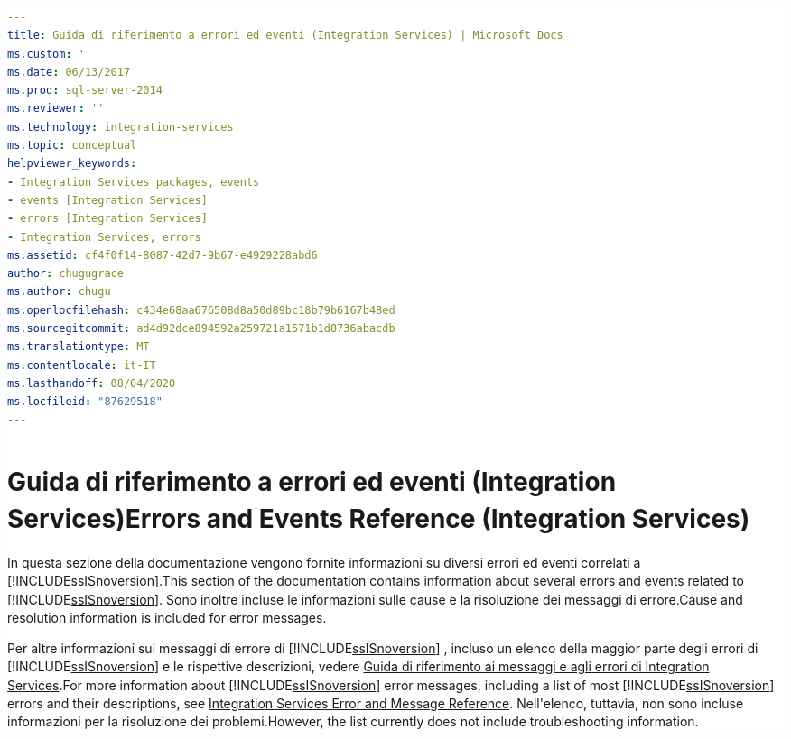 ```yaml
---
title: Guida di riferimento a errori ed eventi (Integration Services) | Microsoft Docs
ms.custom: ''
ms.date: 06/13/2017
ms.prod: sql-server-2014
ms.reviewer: ''
ms.technology: integration-services
ms.topic: conceptual
helpviewer_keywords:
- Integration Services packages, events
- events [Integration Services]
- errors [Integration Services]
- Integration Services, errors
ms.assetid: cf4f0f14-8087-42d7-9b67-e4929228abd6
author: chugugrace
ms.author: chugu
ms.openlocfilehash: c434e68aa676508d8a50d89bc18b79b6167b48ed
ms.sourcegitcommit: ad4d92dce894592a259721a1571b1d8736abacdb
ms.translationtype: MT
ms.contentlocale: it-IT
ms.lasthandoff: 08/04/2020
ms.locfileid: "87629518"
---
```

# <a name="errors-and-events-reference-integration-services"></a><span data-ttu-id="25215-102">Guida di riferimento a errori ed eventi (Integration Services)</span><span class="sxs-lookup"><span data-stu-id="25215-102">Errors and Events Reference (Integration Services)</span></span>
  <span data-ttu-id="25215-103">In questa sezione della documentazione vengono fornite informazioni su diversi errori ed eventi correlati a [!INCLUDE[ssISnoversion](../includes/ssisnoversion-md.md)].</span><span class="sxs-lookup"><span data-stu-id="25215-103">This section of the documentation contains information about several errors and events related to [!INCLUDE[ssISnoversion](../includes/ssisnoversion-md.md)].</span></span> <span data-ttu-id="25215-104">Sono inoltre incluse le informazioni sulle cause e la risoluzione dei messaggi di errore.</span><span class="sxs-lookup"><span data-stu-id="25215-104">Cause and resolution information is included for error messages.</span></span>  
  
 <span data-ttu-id="25215-105">Per altre informazioni sui messaggi di errore di [!INCLUDE[ssISnoversion](../includes/ssisnoversion-md.md)] , incluso un elenco della maggior parte degli errori di [!INCLUDE[ssISnoversion](../includes/ssisnoversion-md.md)] e le rispettive descrizioni, vedere [Guida di riferimento ai messaggi e agli errori di Integration Services](../../2014/integration-services/integration-services-error-and-message-reference.md).</span><span class="sxs-lookup"><span data-stu-id="25215-105">For more information about [!INCLUDE[ssISnoversion](../includes/ssisnoversion-md.md)] error messages, including a list of most [!INCLUDE[ssISnoversion](../includes/ssisnoversion-md.md)] errors and their descriptions, see [Integration Services Error and Message Reference](../../2014/integration-services/integration-services-error-and-message-reference.md).</span></span> <span data-ttu-id="25215-106">Nell'elenco, tuttavia, non sono incluse informazioni per la risoluzione dei problemi.</span><span class="sxs-lookup"><span data-stu-id="25215-106">However, the list currently does not include troubleshooting information.</span></span>  
  